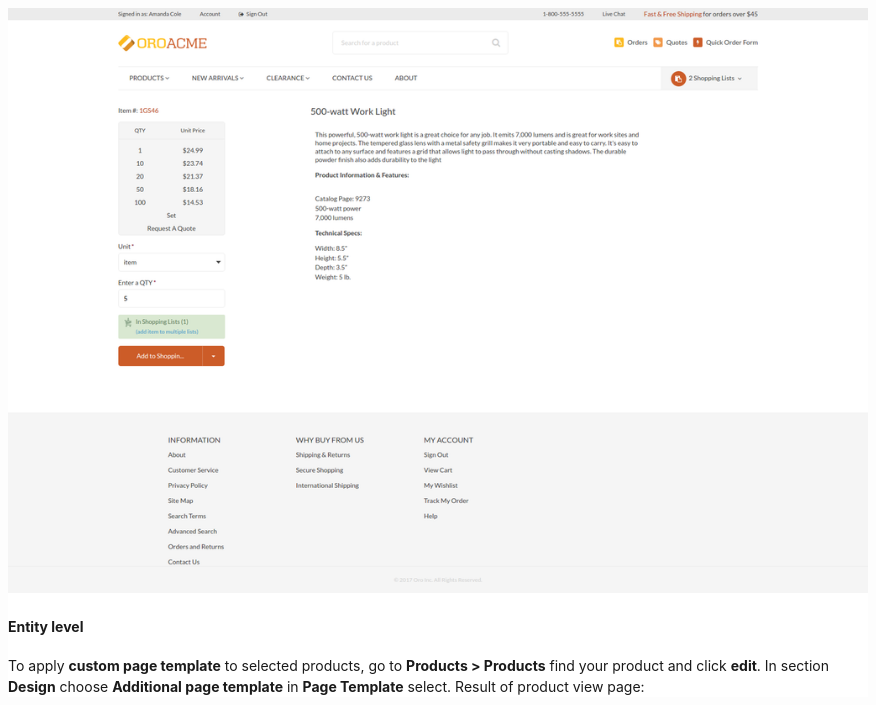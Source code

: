 ![Global Product View Page with Custom Page Template](./images/global_product_view_page_with_custom_page_template.png "Global Product View Page with Custom Page Template")

#### Entity level

To apply **custom page template** to selected products, go to **Products > Products** find your product and click **edit**.
In section **Design** choose **Additional page template** in **Page Template** select. Result of product view page: